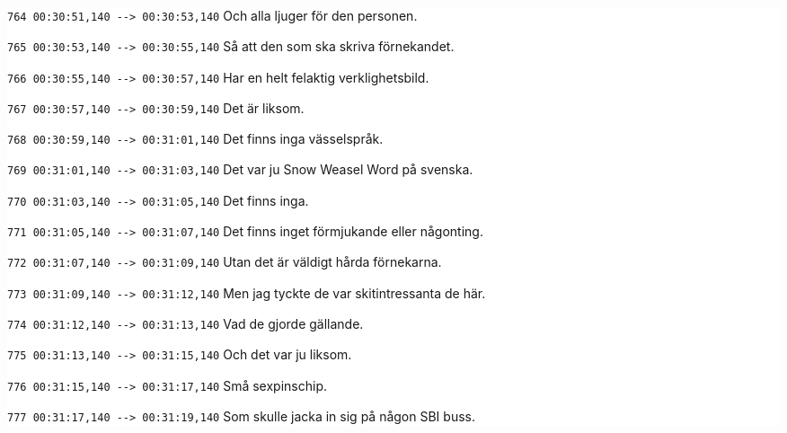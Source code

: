 

`764 00:30:51,140 --> 00:30:53,140`
Och alla ljuger för den personen.



`765 00:30:53,140 --> 00:30:55,140`
Så att den som ska skriva förnekandet.



`766 00:30:55,140 --> 00:30:57,140`
Har en helt felaktig verklighetsbild.



`767 00:30:57,140 --> 00:30:59,140`
Det är liksom.



`768 00:30:59,140 --> 00:31:01,140`
Det finns inga vässelspråk.



`769 00:31:01,140 --> 00:31:03,140`
Det var ju Snow Weasel Word på svenska.



`770 00:31:03,140 --> 00:31:05,140`
Det finns inga.



`771 00:31:05,140 --> 00:31:07,140`
Det finns inget förmjukande eller någonting.



`772 00:31:07,140 --> 00:31:09,140`
Utan det är väldigt hårda förnekarna.



`773 00:31:09,140 --> 00:31:12,140`
Men jag tyckte de var skitintressanta de här.



`774 00:31:12,140 --> 00:31:13,140`
Vad de gjorde gällande.



`775 00:31:13,140 --> 00:31:15,140`
Och det var ju liksom.



`776 00:31:15,140 --> 00:31:17,140`
Små sexpinschip.



`777 00:31:17,140 --> 00:31:19,140`
Som skulle jacka in sig på någon SBI buss.
